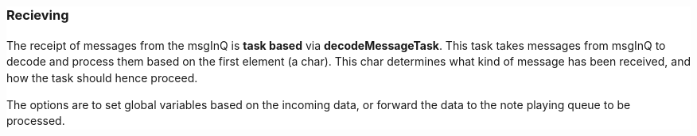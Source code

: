 ### Recieving
The receipt of messages from the msgInQ is **task based** via **decodeMessageTask**. This task takes messages from msgInQ to decode and process them based on the first element (a char). This char determines what kind of message has been received, and how the task should hence proceed.

The options are to set global variables based on the incoming data, or forward the data to the note playing queue to be processed.